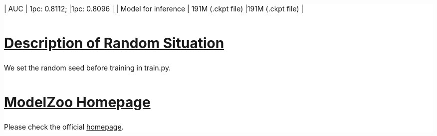 | AUC            | 1pc: 0.8112;                     |1pc: 0.8096                  |
| Model for inference | 191M (.ckpt file)           |191M (.ckpt file)            |

# [Description of Random Situation](#contents)

We set the random seed before training in train.py.

# [ModelZoo Homepage](#contents)

 Please check the official [homepage](https://gitee.com/mindspore/models).

